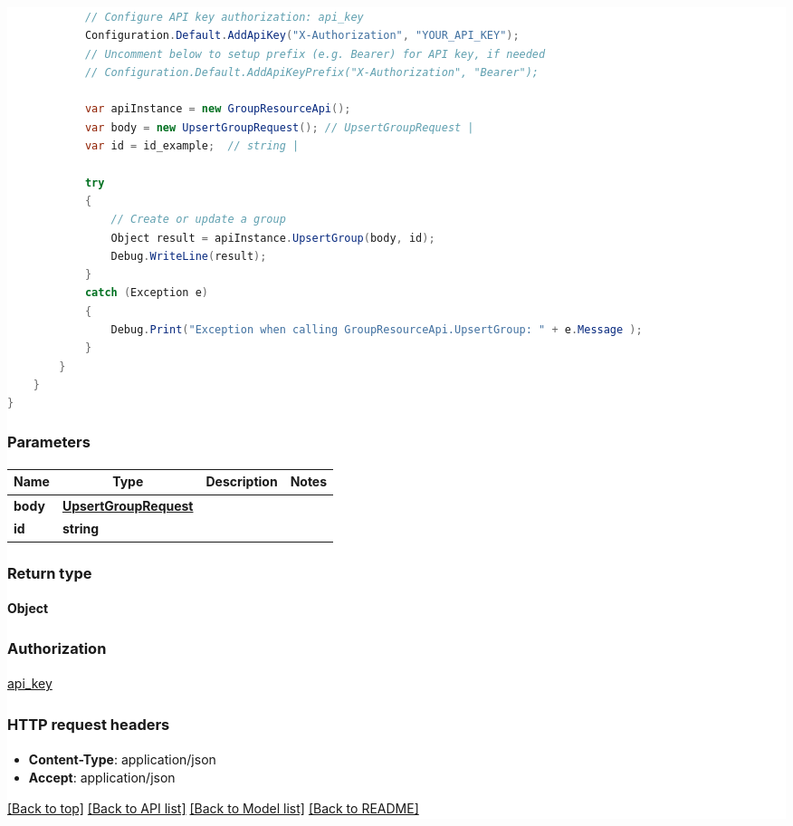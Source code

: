 ```csharp
            // Configure API key authorization: api_key
            Configuration.Default.AddApiKey("X-Authorization", "YOUR_API_KEY");
            // Uncomment below to setup prefix (e.g. Bearer) for API key, if needed
            // Configuration.Default.AddApiKeyPrefix("X-Authorization", "Bearer");

            var apiInstance = new GroupResourceApi();
            var body = new UpsertGroupRequest(); // UpsertGroupRequest | 
            var id = id_example;  // string | 

            try
            {
                // Create or update a group
                Object result = apiInstance.UpsertGroup(body, id);
                Debug.WriteLine(result);
            }
            catch (Exception e)
            {
                Debug.Print("Exception when calling GroupResourceApi.UpsertGroup: " + e.Message );
            }
        }
    }
}
```

### Parameters

Name | Type | Description  | Notes
------------- | ------------- | ------------- | -------------
 **body** | [**UpsertGroupRequest**](UpsertGroupRequest.md)|  | 
 **id** | **string**|  | 

### Return type

**Object**

### Authorization

[api_key](../README.md#api_key)

### HTTP request headers

 - **Content-Type**: application/json
 - **Accept**: application/json

[[Back to top]](#) [[Back to API list]](../README.md#documentation-for-api-endpoints) [[Back to Model list]](../README.md#documentation-for-models) [[Back to README]](../README.md)
